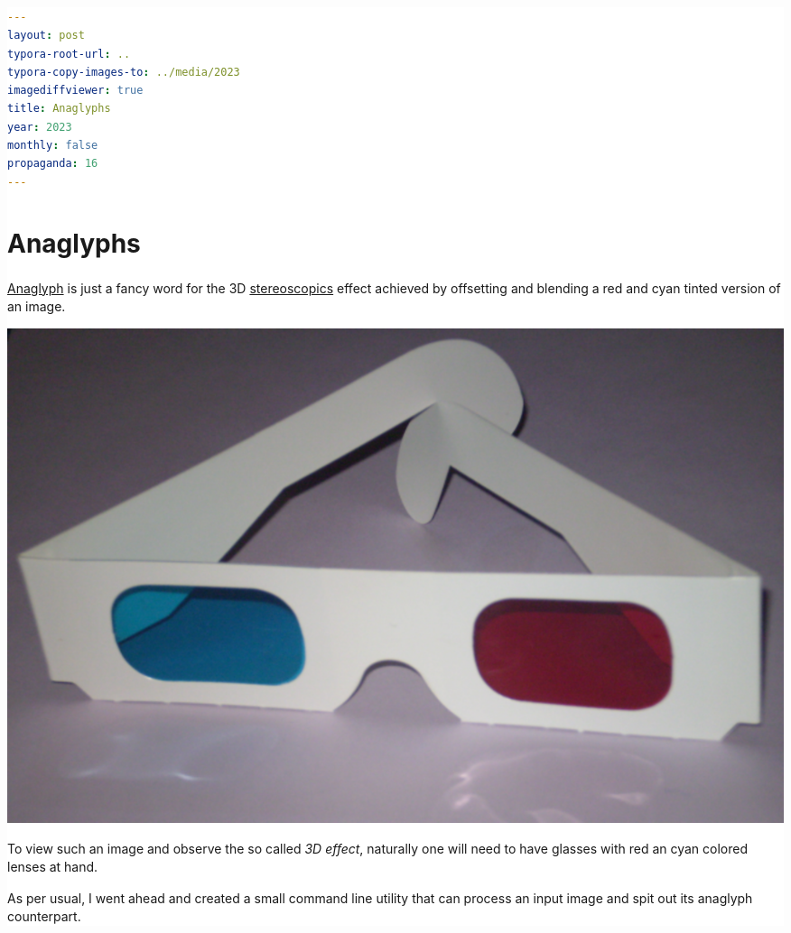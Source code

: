 ```yaml
---
layout: post
typora-root-url: ..
typora-copy-images-to: ../media/2023
imagediffviewer: true
title: Anaglyphs
year: 2023
monthly: false
propaganda: 16
---
```


Anaglyphs
=========================

[Anaglyph][anaglyph] is just a fancy word for the 3D [stereoscopics][stereoscopics] effect achieved by offsetting and blending a red and cyan tinted version of an image.

![anaglyph_glasses](/media/2023/anaglyph_glasses.png)

To view such an image and observe the so called *3D effect*, naturally one will need to have glasses with red an cyan colored lenses at hand.

As per usual, I went ahead and created a small command line utility that can process an input image and spit out its anaglyph counterpart.


[bigbuckbunny]: https://en.wikipedia.org/wiki/Big_Buck_Bunny
[anaglyph]: https://en.wikipedia.org/wiki/Anaglyph_3D
[stereoscopics]: https://en.wikipedia.org/wiki/Stereoscopy